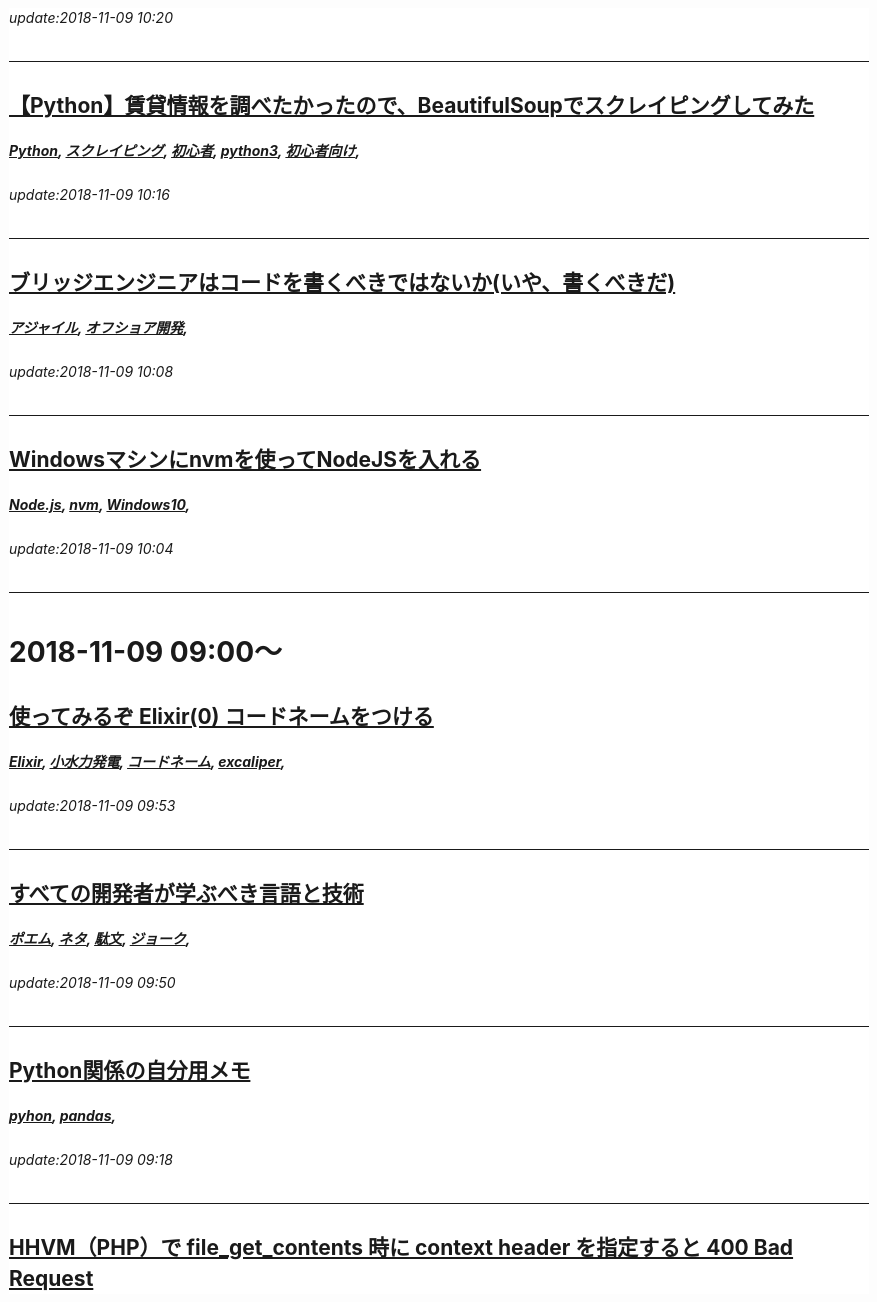 ###### update:2018-11-09 10:20
---
## [【Python】賃貸情報を調べたかったので、BeautifulSoupでスクレイピングしてみた](https://qiita.com/bottusan1073/items/2093b76ff7734d733879)
##### [Python](https://qiita.com/tags/Python), [スクレイピング](https://qiita.com/tags/スクレイピング), [初心者](https://qiita.com/tags/初心者), [python3](https://qiita.com/tags/python3), [初心者向け](https://qiita.com/tags/初心者向け), 
###### update:2018-11-09 10:16
---
## [ブリッジエンジニアはコードを書くべきではないか(いや、書くべきだ)](https://qiita.com/Munchkin/items/3e573c1a1cd7b583e4df)
##### [アジャイル](https://qiita.com/tags/アジャイル), [オフショア開発](https://qiita.com/tags/オフショア開発), 
###### update:2018-11-09 10:08
---
## [Windowsマシンにnvmを使ってNodeJSを入れる](https://qiita.com/nnahito/items/eff6d73f7ee1c1007d93)
##### [Node.js](https://qiita.com/tags/Node.js), [nvm](https://qiita.com/tags/nvm), [Windows10](https://qiita.com/tags/Windows10), 
###### update:2018-11-09 10:04
---




# 2018-11-09 09:00～
## [使ってみるぞ Elixir(0) コードネームをつける](https://qiita.com/kikuyuta/items/deb4577df4ef8270bfa1)
##### [Elixir](https://qiita.com/tags/Elixir), [小水力発電](https://qiita.com/tags/小水力発電), [コードネーム](https://qiita.com/tags/コードネーム), [excaliper](https://qiita.com/tags/excaliper), 
###### update:2018-11-09 09:53
---
## [すべての開発者が学ぶべき言語と技術](https://qiita.com/TakaakiFuruse/items/75890603ac6e6c3b2328)
##### [ポエム](https://qiita.com/tags/ポエム), [ネタ](https://qiita.com/tags/ネタ), [駄文](https://qiita.com/tags/駄文), [ジョーク](https://qiita.com/tags/ジョーク), 
###### update:2018-11-09 09:50
---
## [Python関係の自分用メモ](https://qiita.com/maskot1977/items/6a1b6a1838c8a31095e0)
##### [pyhon](https://qiita.com/tags/pyhon), [pandas](https://qiita.com/tags/pandas), 
###### update:2018-11-09 09:18
---
## [HHVM（PHP）で file_get_contents 時に context header を指定すると 400 Bad Request](https://qiita.com/KEINOS/items/e5f1668444898465ea97)